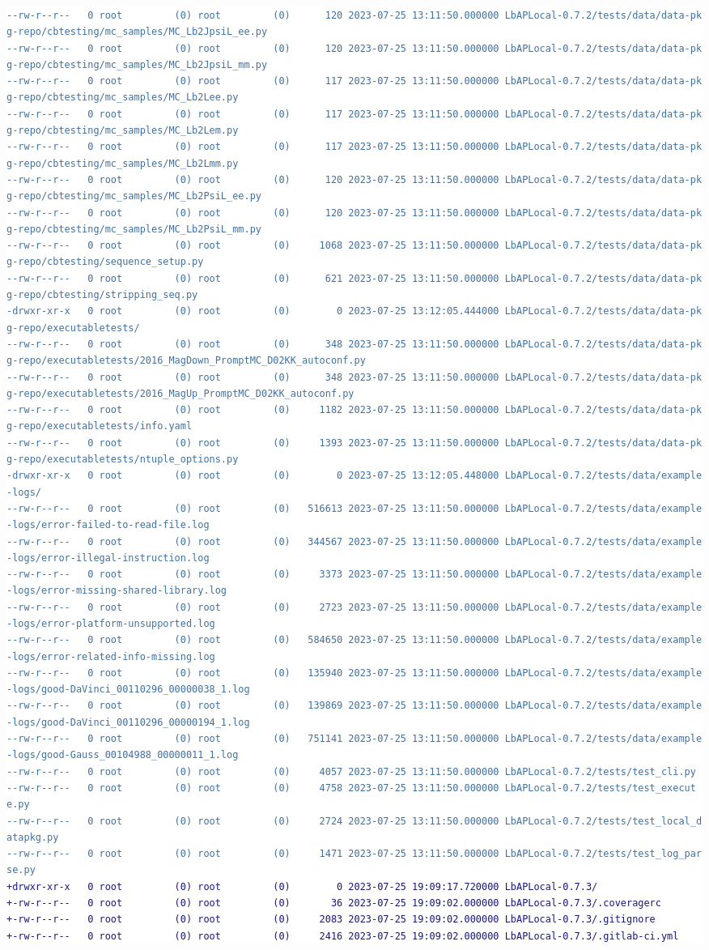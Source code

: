 ```diff
--rw-r--r--   0 root         (0) root         (0)      120 2023-07-25 13:11:50.000000 LbAPLocal-0.7.2/tests/data/data-pkg-repo/cbtesting/mc_samples/MC_Lb2JpsiL_ee.py
--rw-r--r--   0 root         (0) root         (0)      120 2023-07-25 13:11:50.000000 LbAPLocal-0.7.2/tests/data/data-pkg-repo/cbtesting/mc_samples/MC_Lb2JpsiL_mm.py
--rw-r--r--   0 root         (0) root         (0)      117 2023-07-25 13:11:50.000000 LbAPLocal-0.7.2/tests/data/data-pkg-repo/cbtesting/mc_samples/MC_Lb2Lee.py
--rw-r--r--   0 root         (0) root         (0)      117 2023-07-25 13:11:50.000000 LbAPLocal-0.7.2/tests/data/data-pkg-repo/cbtesting/mc_samples/MC_Lb2Lem.py
--rw-r--r--   0 root         (0) root         (0)      117 2023-07-25 13:11:50.000000 LbAPLocal-0.7.2/tests/data/data-pkg-repo/cbtesting/mc_samples/MC_Lb2Lmm.py
--rw-r--r--   0 root         (0) root         (0)      120 2023-07-25 13:11:50.000000 LbAPLocal-0.7.2/tests/data/data-pkg-repo/cbtesting/mc_samples/MC_Lb2PsiL_ee.py
--rw-r--r--   0 root         (0) root         (0)      120 2023-07-25 13:11:50.000000 LbAPLocal-0.7.2/tests/data/data-pkg-repo/cbtesting/mc_samples/MC_Lb2PsiL_mm.py
--rw-r--r--   0 root         (0) root         (0)     1068 2023-07-25 13:11:50.000000 LbAPLocal-0.7.2/tests/data/data-pkg-repo/cbtesting/sequence_setup.py
--rw-r--r--   0 root         (0) root         (0)      621 2023-07-25 13:11:50.000000 LbAPLocal-0.7.2/tests/data/data-pkg-repo/cbtesting/stripping_seq.py
-drwxr-xr-x   0 root         (0) root         (0)        0 2023-07-25 13:12:05.444000 LbAPLocal-0.7.2/tests/data/data-pkg-repo/executabletests/
--rw-r--r--   0 root         (0) root         (0)      348 2023-07-25 13:11:50.000000 LbAPLocal-0.7.2/tests/data/data-pkg-repo/executabletests/2016_MagDown_PromptMC_D02KK_autoconf.py
--rw-r--r--   0 root         (0) root         (0)      348 2023-07-25 13:11:50.000000 LbAPLocal-0.7.2/tests/data/data-pkg-repo/executabletests/2016_MagUp_PromptMC_D02KK_autoconf.py
--rw-r--r--   0 root         (0) root         (0)     1182 2023-07-25 13:11:50.000000 LbAPLocal-0.7.2/tests/data/data-pkg-repo/executabletests/info.yaml
--rw-r--r--   0 root         (0) root         (0)     1393 2023-07-25 13:11:50.000000 LbAPLocal-0.7.2/tests/data/data-pkg-repo/executabletests/ntuple_options.py
-drwxr-xr-x   0 root         (0) root         (0)        0 2023-07-25 13:12:05.448000 LbAPLocal-0.7.2/tests/data/example-logs/
--rw-r--r--   0 root         (0) root         (0)   516613 2023-07-25 13:11:50.000000 LbAPLocal-0.7.2/tests/data/example-logs/error-failed-to-read-file.log
--rw-r--r--   0 root         (0) root         (0)   344567 2023-07-25 13:11:50.000000 LbAPLocal-0.7.2/tests/data/example-logs/error-illegal-instruction.log
--rw-r--r--   0 root         (0) root         (0)     3373 2023-07-25 13:11:50.000000 LbAPLocal-0.7.2/tests/data/example-logs/error-missing-shared-library.log
--rw-r--r--   0 root         (0) root         (0)     2723 2023-07-25 13:11:50.000000 LbAPLocal-0.7.2/tests/data/example-logs/error-platform-unsupported.log
--rw-r--r--   0 root         (0) root         (0)   584650 2023-07-25 13:11:50.000000 LbAPLocal-0.7.2/tests/data/example-logs/error-related-info-missing.log
--rw-r--r--   0 root         (0) root         (0)   135940 2023-07-25 13:11:50.000000 LbAPLocal-0.7.2/tests/data/example-logs/good-DaVinci_00110296_00000038_1.log
--rw-r--r--   0 root         (0) root         (0)   139869 2023-07-25 13:11:50.000000 LbAPLocal-0.7.2/tests/data/example-logs/good-DaVinci_00110296_00000194_1.log
--rw-r--r--   0 root         (0) root         (0)   751141 2023-07-25 13:11:50.000000 LbAPLocal-0.7.2/tests/data/example-logs/good-Gauss_00104988_00000011_1.log
--rw-r--r--   0 root         (0) root         (0)     4057 2023-07-25 13:11:50.000000 LbAPLocal-0.7.2/tests/test_cli.py
--rw-r--r--   0 root         (0) root         (0)     4758 2023-07-25 13:11:50.000000 LbAPLocal-0.7.2/tests/test_execute.py
--rw-r--r--   0 root         (0) root         (0)     2724 2023-07-25 13:11:50.000000 LbAPLocal-0.7.2/tests/test_local_datapkg.py
--rw-r--r--   0 root         (0) root         (0)     1471 2023-07-25 13:11:50.000000 LbAPLocal-0.7.2/tests/test_log_parse.py
+drwxr-xr-x   0 root         (0) root         (0)        0 2023-07-25 19:09:17.720000 LbAPLocal-0.7.3/
+-rw-r--r--   0 root         (0) root         (0)       36 2023-07-25 19:09:02.000000 LbAPLocal-0.7.3/.coveragerc
+-rw-r--r--   0 root         (0) root         (0)     2083 2023-07-25 19:09:02.000000 LbAPLocal-0.7.3/.gitignore
+-rw-r--r--   0 root         (0) root         (0)     2416 2023-07-25 19:09:02.000000 LbAPLocal-0.7.3/.gitlab-ci.yml
```